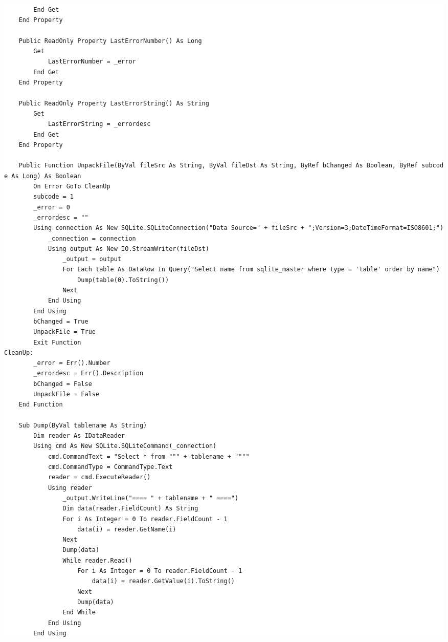 ```
        End Get
    End Property

    Public ReadOnly Property LastErrorNumber() As Long
        Get
            LastErrorNumber = _error
        End Get
    End Property

    Public ReadOnly Property LastErrorString() As String
        Get
            LastErrorString = _errordesc
        End Get
    End Property

    Public Function UnpackFile(ByVal fileSrc As String, ByVal fileDst As String, ByRef bChanged As Boolean, ByRef subcode As Long) As Boolean
        On Error GoTo CleanUp
        subcode = 1
        _error = 0
        _errordesc = ""
        Using connection As New SQLite.SQLiteConnection("Data Source=" + fileSrc + ";Version=3;DateTimeFormat=ISO8601;")
            _connection = connection
            Using output As New IO.StreamWriter(fileDst)
                _output = output
                For Each table As DataRow In Query("Select name from sqlite_master where type = 'table' order by name")
                    Dump(table(0).ToString())
                Next
            End Using
        End Using
        bChanged = True
        UnpackFile = True
        Exit Function
CleanUp:
        _error = Err().Number
        _errordesc = Err().Description
        bChanged = False
        UnpackFile = False
    End Function

    Sub Dump(ByVal tablename As String)
        Dim reader As IDataReader
        Using cmd As New SQLite.SQLiteCommand(_connection)
            cmd.CommandText = "Select * from """ + tablename + """"
            cmd.CommandType = CommandType.Text
            reader = cmd.ExecuteReader()
            Using reader
                _output.WriteLine("==== " + tablename + " ====")
                Dim data(reader.FieldCount) As String
                For i As Integer = 0 To reader.FieldCount - 1
                    data(i) = reader.GetName(i)
                Next
                Dump(data)
                While reader.Read()
                    For i As Integer = 0 To reader.FieldCount - 1
                        data(i) = reader.GetValue(i).ToString()
                    Next
                    Dump(data)
                End While
            End Using
        End Using
```